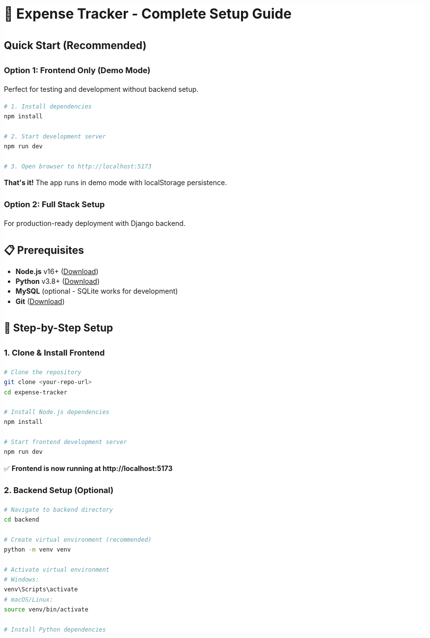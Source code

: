 # 🚀 Expense Tracker - Complete Setup Guide

## Quick Start (Recommended)

### Option 1: Frontend Only (Demo Mode)
Perfect for testing and development without backend setup.

```bash
# 1. Install dependencies
npm install

# 2. Start development server
npm run dev

# 3. Open browser to http://localhost:5173
```

**That's it!** The app runs in demo mode with localStorage persistence.

### Option 2: Full Stack Setup
For production-ready deployment with Django backend.

## 📋 Prerequisites

- **Node.js** v16+ ([Download](https://nodejs.org/))
- **Python** v3.8+ ([Download](https://python.org/))
- **MySQL** (optional - SQLite works for development)
- **Git** ([Download](https://git-scm.com/))

## 🎯 Step-by-Step Setup

### 1. Clone & Install Frontend

```bash
# Clone the repository
git clone <your-repo-url>
cd expense-tracker

# Install Node.js dependencies
npm install

# Start frontend development server
npm run dev
```

✅ **Frontend is now running at http://localhost:5173**

### 2. Backend Setup (Optional)

```bash
# Navigate to backend directory
cd backend

# Create virtual environment (recommended)
python -m venv venv

# Activate virtual environment
# Windows:
venv\Scripts\activate
# macOS/Linux:
source venv/bin/activate

# Install Python dependencies
```